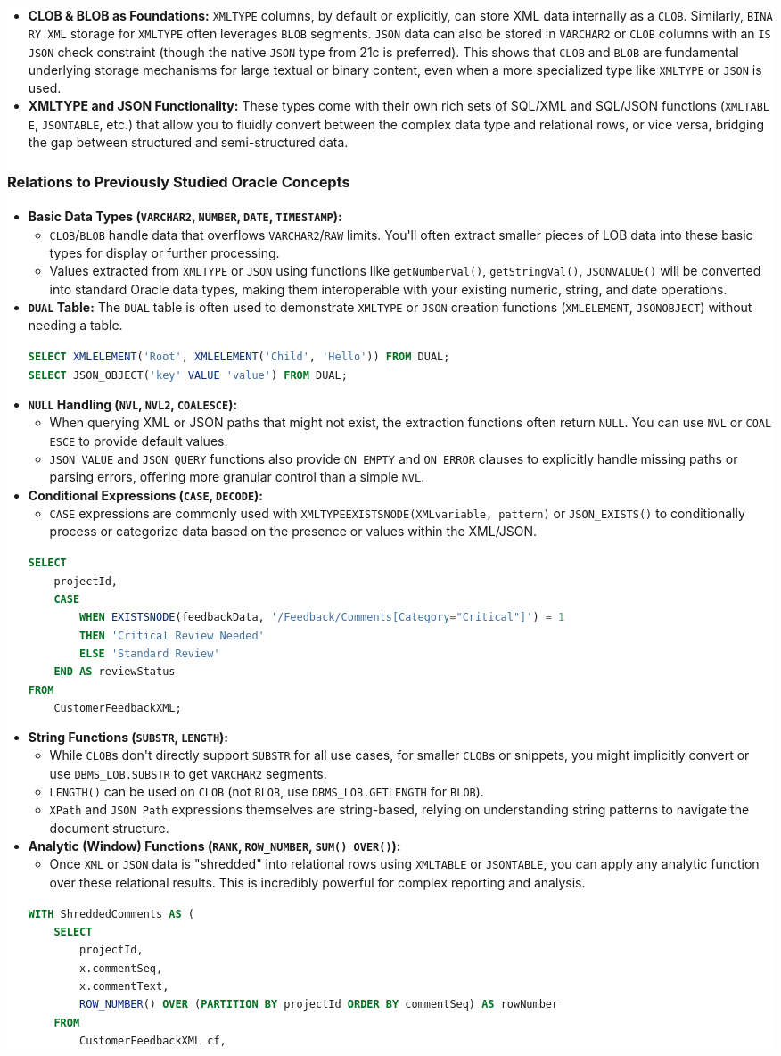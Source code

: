 *   **CLOB & BLOB as Foundations:** `XMLTYPE` columns, by default or explicitly, can store XML data internally as a `CLOB`. Similarly, `BINARY XML` storage for `XMLTYPE` often leverages `BLOB` segments. `JSON` data can also be stored in `VARCHAR2` or `CLOB` columns with an `IS JSON` check constraint (though the native `JSON` type from 21c is preferred). This shows that `CLOB` and `BLOB` are fundamental underlying storage mechanisms for large textual or binary content, even when a more specialized type like `XMLTYPE` or `JSON` is used.
*   **XMLTYPE and JSON Functionality:** These types come with their own rich sets of SQL/XML and SQL/JSON functions (`XMLTABLE`, `JSONTABLE`, etc.) that allow you to fluidly convert between the complex data type and relational rows, or vice versa, bridging the gap between structured and semi-structured data.

### Relations to Previously Studied Oracle Concepts

*   **Basic Data Types (`VARCHAR2`, `NUMBER`, `DATE`, `TIMESTAMP`):**
    *   `CLOB`/`BLOB` handle data that overflows `VARCHAR2`/`RAW` limits. You'll often extract smaller pieces of LOB data into these basic types for display or further processing.
    *   Values extracted from `XMLTYPE` or `JSON` using functions like `getNumberVal()`, `getStringVal()`, `JSONVALUE()` will be converted into standard Oracle data types, making them interoperable with your existing numeric, string, and date operations.
*   **`DUAL` Table:** The `DUAL` table is often used to demonstrate `XMLTYPE` or `JSON` creation functions (`XMLELEMENT`, `JSONOBJECT`) without needing a table.
    ```sql
    SELECT XMLELEMENT('Root', XMLELEMENT('Child', 'Hello')) FROM DUAL;
    SELECT JSON_OBJECT('key' VALUE 'value') FROM DUAL;
    ```
*   **`NULL` Handling (`NVL`, `NVL2`, `COALESCE`):**
    *   When querying XML or JSON paths that might not exist, the extraction functions often return `NULL`. You can use `NVL` or `COALESCE` to provide default values.
    *   `JSON_VALUE` and `JSON_QUERY` functions also provide `ON EMPTY` and `ON ERROR` clauses to explicitly handle missing paths or parsing errors, offering more granular control than a simple `NVL`.
*   **Conditional Expressions (`CASE`, `DECODE`):**
    *   `CASE` expressions are commonly used with `XMLTYPEEXISTSNODE(XMLvariable, pattern)` or `JSON_EXISTS()` to conditionally process or categorize data based on the presence or values within the XML/JSON.
    ```sql
    SELECT
        projectId,
        CASE
            WHEN EXISTSNODE(feedbackData, '/Feedback/Comments[Category="Critical"]') = 1
            THEN 'Critical Review Needed'
            ELSE 'Standard Review'
        END AS reviewStatus
    FROM
        CustomerFeedbackXML;
    ```
*   **String Functions (`SUBSTR`, `LENGTH`):**
    *   While `CLOB`s don't directly support `SUBSTR` for all use cases, for smaller `CLOB`s or snippets, you might implicitly convert or use `DBMS_LOB.SUBSTR` to get `VARCHAR2` segments.
    *   `LENGTH()` can be used on `CLOB` (not `BLOB`, use `DBMS_LOB.GETLENGTH` for `BLOB`).
    *   `XPath` and `JSON Path` expressions themselves are string-based, relying on understanding string patterns to navigate the document structure.
*   **Analytic (Window) Functions (`RANK`, `ROW_NUMBER`, `SUM() OVER()`):**
    *   Once `XML` or `JSON` data is "shredded" into relational rows using `XMLTABLE` or `JSONTABLE`, you can apply any analytic function over these relational results. This is incredibly powerful for complex reporting and analysis.
    ```sql
    WITH ShreddedComments AS (
        SELECT
            projectId,
            x.commentSeq,
            x.commentText,
            ROW_NUMBER() OVER (PARTITION BY projectId ORDER BY commentSeq) AS rowNumber
        FROM
            CustomerFeedbackXML cf,